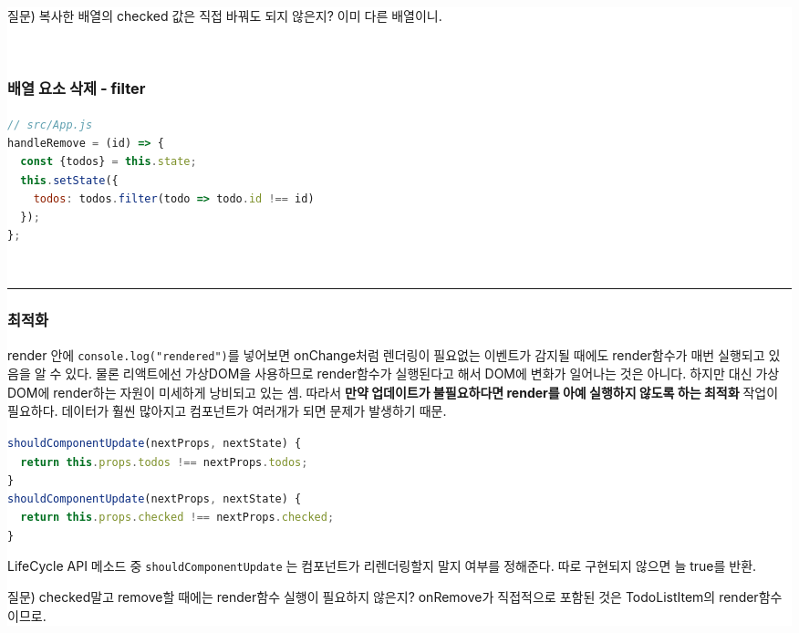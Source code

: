 질문) 복사한 배열의 checked 값은 직접 바꿔도 되지 않은지? 이미 다른 배열이니.

<br>



### 배열 요소 삭제 - filter

```jsx
// src/App.js
handleRemove = (id) => {
  const {todos} = this.state;
  this.setState({
    todos: todos.filter(todo => todo.id !== id)
  });
};
```

<br>



---

### 최적화

render 안에 `console.log("rendered")`를 넣어보면 onChange처럼 렌더링이 필요없는 이벤트가 감지될 때에도 render함수가 매번 실행되고 있음을 알 수 있다. 물론 리액트에선 가상DOM을 사용하므로 render함수가 실행된다고 해서 DOM에 변화가 일어나는 것은 아니다. 하지만 대신 가상DOM에 render하는 자원이 미세하게 낭비되고 있는 셈. 따라서 **만약 업데이트가 불필요하다면 render를 아예 실행하지 않도록 하는 최적화** 작업이 필요하다. 데이터가 훨씬 많아지고 컴포넌트가 여러개가 되면 문제가 발생하기 때문.

```jsx
shouldComponentUpdate(nextProps, nextState) {
  return this.props.todos !== nextProps.todos;
}
shouldComponentUpdate(nextProps, nextState) {
  return this.props.checked !== nextProps.checked;
}
```

LifeCycle API 메소드 중 `shouldComponentUpdate` 는 컴포넌트가 리렌더링할지 말지 여부를 정해준다. 따로 구현되지 않으면 늘 true를 반환.

질문) checked말고 remove할 때에는 render함수 실행이 필요하지 않은지? onRemove가 직접적으로 포함된 것은 TodoListItem의 render함수이므로.
